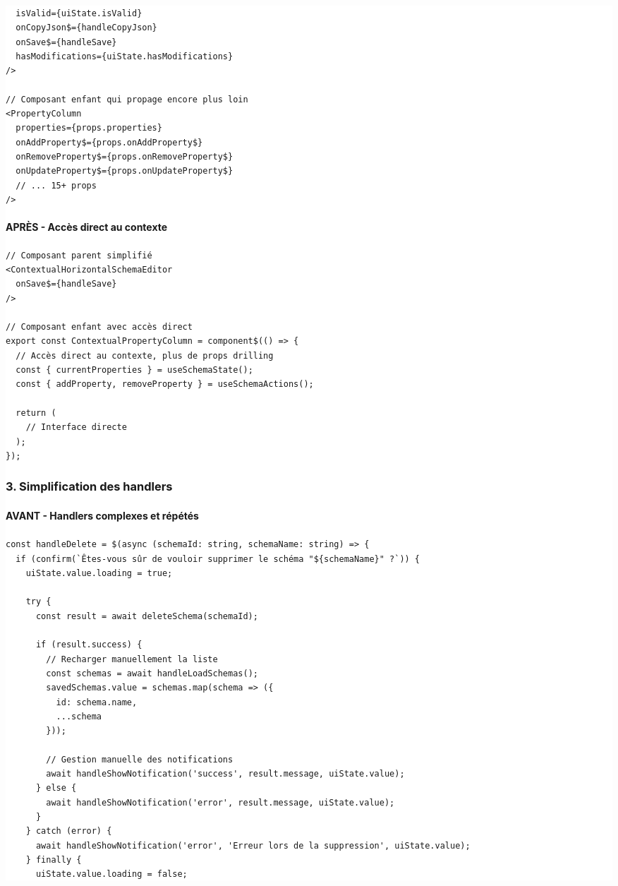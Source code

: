 ```tsx
  isValid={uiState.isValid}
  onCopyJson$={handleCopyJson}
  onSave$={handleSave}
  hasModifications={uiState.hasModifications}
/>

// Composant enfant qui propage encore plus loin
<PropertyColumn
  properties={props.properties}
  onAddProperty$={props.onAddProperty$}
  onRemoveProperty$={props.onRemoveProperty$}
  onUpdateProperty$={props.onUpdateProperty$}
  // ... 15+ props
/>
```

#### APRÈS - Accès direct au contexte
```tsx
// Composant parent simplifié
<ContextualHorizontalSchemaEditor
  onSave$={handleSave}
/>

// Composant enfant avec accès direct
export const ContextualPropertyColumn = component$(() => {
  // Accès direct au contexte, plus de props drilling
  const { currentProperties } = useSchemaState();
  const { addProperty, removeProperty } = useSchemaActions();

  return (
    // Interface directe
  );
});
```

### 3. Simplification des handlers

#### AVANT - Handlers complexes et répétés
```tsx
const handleDelete = $(async (schemaId: string, schemaName: string) => {
  if (confirm(`Êtes-vous sûr de vouloir supprimer le schéma "${schemaName}" ?`)) {
    uiState.value.loading = true;

    try {
      const result = await deleteSchema(schemaId);

      if (result.success) {
        // Recharger manuellement la liste
        const schemas = await handleLoadSchemas();
        savedSchemas.value = schemas.map(schema => ({
          id: schema.name,
          ...schema
        }));

        // Gestion manuelle des notifications
        await handleShowNotification('success', result.message, uiState.value);
      } else {
        await handleShowNotification('error', result.message, uiState.value);
      }
    } catch (error) {
      await handleShowNotification('error', 'Erreur lors de la suppression', uiState.value);
    } finally {
      uiState.value.loading = false;
```